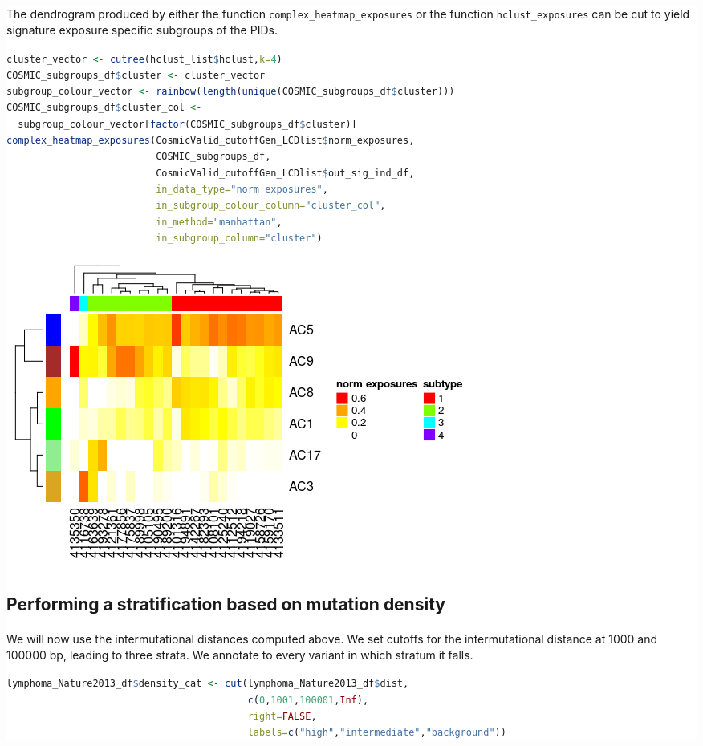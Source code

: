 The dendrogram produced by either the function `complex_heatmap_exposures` or 
the function `hclust_exposures` can be cut to yield signature exposure specific 
subgroups of the PIDs.


```r
cluster_vector <- cutree(hclust_list$hclust,k=4)
COSMIC_subgroups_df$cluster <- cluster_vector
subgroup_colour_vector <- rainbow(length(unique(COSMIC_subgroups_df$cluster)))
COSMIC_subgroups_df$cluster_col <- 
  subgroup_colour_vector[factor(COSMIC_subgroups_df$cluster)]
complex_heatmap_exposures(CosmicValid_cutoffGen_LCDlist$norm_exposures,
                          COSMIC_subgroups_df,
                          CosmicValid_cutoffGen_LCDlist$out_sig_ind_df,
                          in_data_type="norm exposures",
                          in_subgroup_colour_column="cluster_col",
                          in_method="manhattan",
                          in_subgroup_column="cluster")
```

![PIDs labelled by the clusters extracted from the signature analysis.](README_files/figure-html/cluster_PIDs_sig_info-1.png)



## Performing a stratification based on mutation density

We will now use the intermutational distances computed above. We set cutoffs 
for the intermutational distance at 1000 and 100000 bp, leading to three 
strata. We annotate to every variant in which stratum it falls.


```r
lymphoma_Nature2013_df$density_cat <- cut(lymphoma_Nature2013_df$dist,
                                          c(0,1001,100001,Inf),
                                          right=FALSE,
                                          labels=c("high","intermediate","background"))
```
